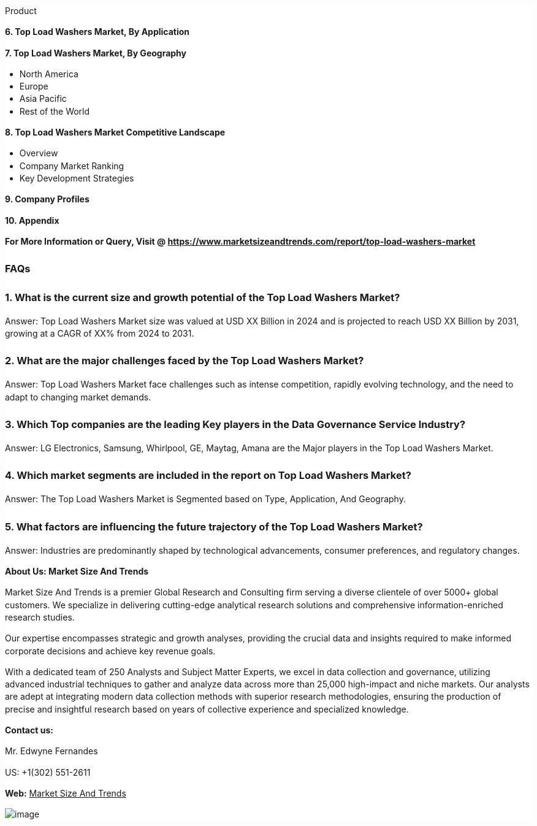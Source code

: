 Product</span></strong></p></div><div class="" data-test-id=""><p><strong><span class="">6. Top Load Washers Market, By Application</span></strong></p></div><div class="" data-test-id=""><p><strong><span class="">7. Top Load Washers Market, By Geography</span></strong></p></div><div class="" data-test-id=""><ul><li><span class="">North America</span></li><li><span class="">Europe</span></li><li><span class="">Asia Pacific</span></li><li><span class="">Rest of the World</span></li></ul></div><div class="" data-test-id=""><p><strong><span class="">8. Top Load Washers Market Competitive Landscape</span></strong></p></div><div class="" data-test-id=""><ul><li><span class="">Overview</span></li><li><span class="">Company Market Ranking</span></li><li><span class="">Key Development Strategies</span></li></ul></div><div class="" data-test-id=""><p><strong><span class="">9. Company Profiles</span></strong></p></div><div class="" data-test-id=""><p><strong><span class="">10. Appendix</span></strong></p></div><div class="" data-test-id=""><p><strong><span class="">For More Information or Query, Visit @ <a href="https://www.marketsizeandtrends.com/report/top-load-washers-market" target="_blank">https://www.marketsizeandtrends.com/report/top-load-washers-market</a></span></strong></p></div><div class="" data-test-id=""><div class="article-main__content" data-test-id="publishing-text-block"><h3><strong><span class="">FAQs</span></strong></h3></div><div class="article-main__content" data-test-id="publishing-text-block"><h3><span class="">1. What is the current size and growth potential of the Top Load Washers Market?</span></h3></div><div class="article-main__content" data-test-id="publishing-text-block"><p><span class="font-[700]">Answer</span><span class="">: Top Load Washers Market size was valued at USD XX Billion in 2024 and is projected to reach USD XX Billion by 2031, growing at a CAGR of XX% from 2024 to 2031.</span></p></div><div class="article-main__content" data-test-id="publishing-text-block"><h3><span class="">2. What are the major challenges faced by the Top Load Washers Market?</span></h3></div><div class="article-main__content" data-test-id="publishing-text-block"><p><span class="font-[700]">Answer</span><span class="">: Top Load Washers Market face challenges such as intense competition, rapidly evolving technology, and the need to adapt to changing market demands.</span></p></div><div class="article-main__content" data-test-id="publishing-text-block"><h3><span class="">3. Which Top companies are the leading Key players in the Data Governance Service Industry?</span></h3></div><div class="article-main__content" data-test-id="publishing-text-block"><p><span class="font-[700]">Answer</span><span class="">: LG Electronics, Samsung, Whirlpool, GE, Maytag, Amana are the Major players in the Top Load Washers Market.</span></p></div><div class="article-main__content" data-test-id="publishing-text-block"><h3><span class="">4. Which market segments are included in the report on Top Load Washers Market?</span></h3></div><div class="article-main__content" data-test-id="publishing-text-block"><p><span class="font-[700]">Answer</span><span class="">: The Top Load Washers Market is Segmented based on Type, Application, And Geography.</span></p></div><div class="article-main__content" data-test-id="publishing-text-block"><h3><span class="">5. What factors are influencing the future trajectory of the Top Load Washers Market?</span></h3></div><div class="article-main__content" data-test-id="publishing-text-block"><p><span class="font-[700]">Answer:</span><span class="">&nbsp;Industries are predominantly shaped by technological advancements, consumer preferences, and regulatory changes.</span></p></div><p><strong><span class="">About Us: Market Size And Trends</span></strong></p></div><div class="" data-test-id=""><p><span class="">Market Size And Trends is a premier Global Research and Consulting firm serving a diverse clientele of over 5000+ global customers. We specialize in delivering cutting-edge analytical research solutions and comprehensive information-enriched research studies.</span></p></div><div class="" data-test-id=""><p><span class="">Our expertise encompasses strategic and growth analyses, providing the crucial data and insights required to make informed corporate decisions and achieve key revenue goals.</span></p></div><div class="" data-test-id=""><p><span class="">With a dedicated team of 250 Analysts and Subject Matter Experts, we excel in data collection and governance, utilizing advanced industrial techniques to gather and analyze data across more than 25,000 high-impact and niche markets. Our analysts are adept at integrating modern data collection methods with superior research methodologies, ensuring the production of precise and insightful research based on years of collective experience and specialized knowledge.</span></p></div><div class="" data-test-id=""><p><strong><span class="">Contact us:</span></strong></p></div><div class="" data-test-id=""><p><span class="">Mr. Edwyne Fernandes</span></p></div><div class="" data-test-id=""><p><span class="">US: +1(302) 551-2611<br /></span></p><p><span class=""><strong>Web:</strong> <a href="https://www.marketsizeandtrends.com/" target="_blank">Market Size And Trends</a></span></p></div>
![image](https://github.com/user-attachments/assets/447c28c7-fa33-4937-b48b-59554dee4a64)
